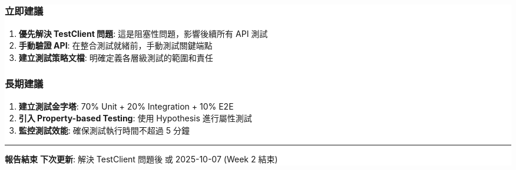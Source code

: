 ### 立即建議
1. **優先解決 TestClient 問題**: 這是阻塞性問題，影響後續所有 API 測試
2. **手動驗證 API**: 在整合測試就緒前，手動測試關鍵端點
3. **建立測試策略文檔**: 明確定義各層級測試的範圍和責任

### 長期建議
1. **建立測試金字塔**: 70% Unit + 20% Integration + 10% E2E
2. **引入 Property-based Testing**: 使用 Hypothesis 進行屬性測試
3. **監控測試效能**: 確保測試執行時間不超過 5 分鐘

---

**報告結束**
**下次更新**: 解決 TestClient 問題後 或 2025-10-07 (Week 2 結束)